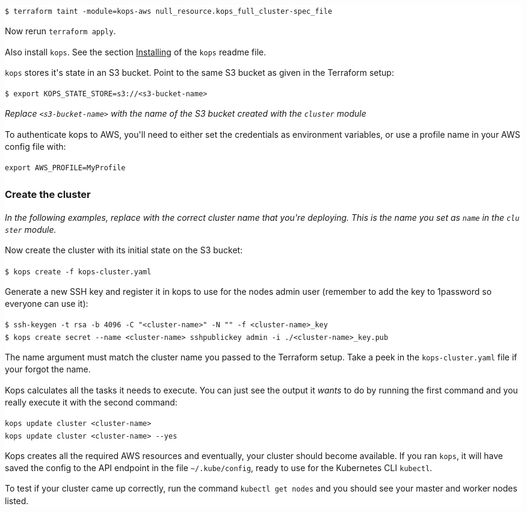 ```console
$ terraform taint -module=kops-aws null_resource.kops_full_cluster-spec_file
```

Now rerun `terraform apply`.

Also install `kops`. See the section [Installing](https://github.com/kubernetes/kops#installing) of the `kops` readme file.

`kops` stores it's state in an S3 bucket. Point to the same S3 bucket as given in the Terraform setup:

```
$ export KOPS_STATE_STORE=s3://<s3-bucket-name>
```

*Replace `<s3-bucket-name>` with the name of the S3 bucket created with the `cluster` module*

To authenticate kops to AWS, you'll need to either set the credentials as environment variables, or use a profile name in your AWS config file with:

```
export AWS_PROFILE=MyProfile
```

### Create the cluster

*In the following examples, replace <cluster-name> with the correct cluster name that you're deploying. This is the name you set as `name` in the `cluster` module.*

Now create the cluster with its initial state on the S3 bucket:

```
$ kops create -f kops-cluster.yaml
```

Generate a new SSH key and register it in kops to use for the nodes admin user (remember to add the key to 1password so everyone can use it):

```
$ ssh-keygen -t rsa -b 4096 -C "<cluster-name>" -N "" -f <cluster-name>_key
$ kops create secret --name <cluster-name> sshpublickey admin -i ./<cluster-name>_key.pub
```

The name argument must match the cluster name you passed to the Terraform setup. Take a peek in the `kops-cluster.yaml` file if your forgot the name.

Kops calculates all the tasks it needs to execute. You can just see the output it *wants* to do by running the first command and you really execute it with the second command:

```
kops update cluster <cluster-name>
kops update cluster <cluster-name> --yes
```

Kops creates all the required AWS resources and eventually, your cluster should become available. If you ran `kops`, it will have saved the config to the API endpoint in the file `~/.kube/config`, ready to use for the Kubernetes CLI `kubectl`.

To test if your cluster came up correctly, run the command `kubectl get nodes` and you should see your master and worker nodes listed.

